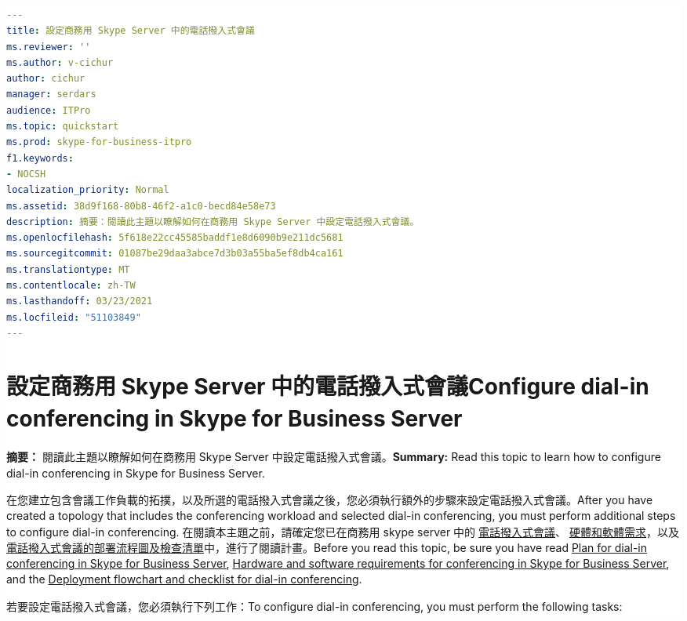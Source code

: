 ```yaml
---
title: 設定商務用 Skype Server 中的電話撥入式會議
ms.reviewer: ''
ms.author: v-cichur
author: cichur
manager: serdars
audience: ITPro
ms.topic: quickstart
ms.prod: skype-for-business-itpro
f1.keywords:
- NOCSH
localization_priority: Normal
ms.assetid: 38d9f168-80b8-46f2-a1c0-becd84e58e73
description: 摘要：閱讀此主題以瞭解如何在商務用 Skype Server 中設定電話撥入式會議。
ms.openlocfilehash: 5f618e22cc45585baddf1e8d6090b9e211dc5681
ms.sourcegitcommit: 01087be29daa3abce7d3b03a55ba5ef8db4ca161
ms.translationtype: MT
ms.contentlocale: zh-TW
ms.lasthandoff: 03/23/2021
ms.locfileid: "51103849"
---
```

# <a name="configure-dial-in-conferencing-in-skype-for-business-server"></a><span data-ttu-id="336b9-103">設定商務用 Skype Server 中的電話撥入式會議</span><span class="sxs-lookup"><span data-stu-id="336b9-103">Configure dial-in conferencing in Skype for Business Server</span></span>
 
<span data-ttu-id="336b9-104">**摘要：** 閱讀此主題以瞭解如何在商務用 Skype Server 中設定電話撥入式會議。</span><span class="sxs-lookup"><span data-stu-id="336b9-104">**Summary:** Read this topic to learn how to configure dial-in conferencing in Skype for Business Server.</span></span>
  
<span data-ttu-id="336b9-105">在您建立包含會議工作負載的拓撲，以及所選的電話撥入式會議之後，您必須執行額外的步驟來設定電話撥入式會議。</span><span class="sxs-lookup"><span data-stu-id="336b9-105">After you have created a topology that includes the conferencing workload and selected dial-in conferencing, you must perform additional steps to configure dial-in conferencing.</span></span> <span data-ttu-id="336b9-106">在閱讀本主題之前，請確定您已在商務用 skype server 中的 [電話撥入式會議](../../plan-your-deployment/conferencing/dial-in-conferencing.md)、 [硬體和軟體需求](../../plan-your-deployment/conferencing/hardware-and-software-requirements.md)，以及 [電話撥入式會議的部署流程圖及檢查清單](deploy-conferencing.md#deployment-flowchart-and-checklist-for-dial-in-conferencing)中，進行了閱讀計畫。</span><span class="sxs-lookup"><span data-stu-id="336b9-106">Before you read this topic, be sure you have read [Plan for dial-in conferencing in Skype for Business Server](../../plan-your-deployment/conferencing/dial-in-conferencing.md), [Hardware and software requirements for conferencing in Skype for Business Server](../../plan-your-deployment/conferencing/hardware-and-software-requirements.md), and the [Deployment flowchart and checklist for dial-in conferencing](deploy-conferencing.md#deployment-flowchart-and-checklist-for-dial-in-conferencing).</span></span> 
  
<span data-ttu-id="336b9-107">若要設定電話撥入式會議，您必須執行下列工作：</span><span class="sxs-lookup"><span data-stu-id="336b9-107">To configure dial-in conferencing, you must perform the following tasks:</span></span>
  